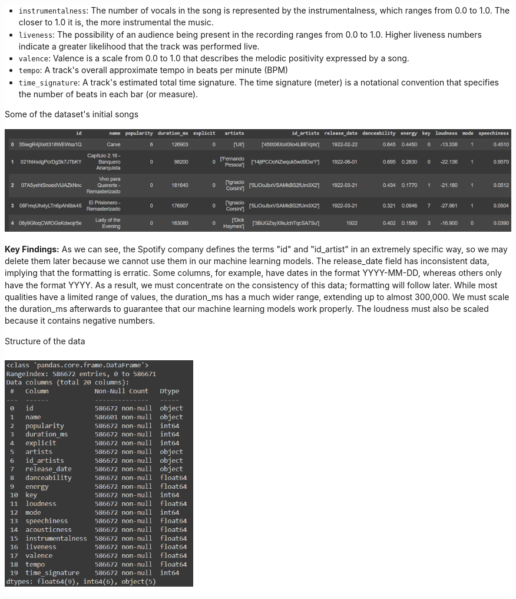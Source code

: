 -	`instrumentalness`: The number of vocals in the song is represented by the instrumentalness, which ranges from 0.0 to 1.0. The closer to 1.0 it is, the more instrumental the music.
-	`liveness`: The possibility of an audience being present in the recording ranges from 0.0 to 1.0. Higher liveness numbers indicate a greater likelihood that the track was performed live.
-	`valence`: Valence is a scale from 0.0 to 1.0 that describes the melodic positivity expressed by a song.
-	`tempo`: A track's overall approximate tempo in beats per minute (BPM)
-	`time_signature`: A track's estimated total time signature. The time signature (meter) is a notational convention that specifies the number of beats in each bar (or measure).

Some of the dataset's initial songs

![image1](./images/data.png)

**Key Findings:**
As we can see, the Spotify company defines the terms "id" and "id_artist" in an extremely specific way, so we may delete them later because we cannot use them in our machine learning models. The release_date field has inconsistent data, implying that the formatting is erratic. Some columns, for example, have dates in the format YYYY-MM-DD, whereas others only have the format YYYY. As a result, we must concentrate on the consistency of this data; formatting will follow later. While most qualities have a limited range of values, the duration_ms has a much wider range, extending up to almost 300,000. We must scale the duration_ms afterwards to guarantee that our machine learning models work properly. The loudness must also be scaled because it contains negative numbers.

Structure of the data

<img src="./images/data-structure.png" width="320" height="400">
